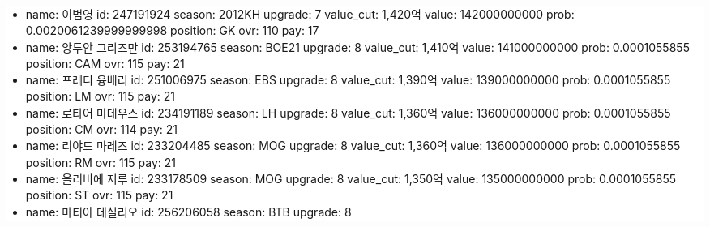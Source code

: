   - name: 이범영
    id: 247191924
    season: 2012KH
    upgrade: 7
    value_cut: 1,420억
    value: 142000000000
    prob: 0.0020061239999999998
    position: GK
    ovr: 110
    pay: 17
  - name: 앙투안 그리즈만
    id: 253194765
    season: BOE21
    upgrade: 8
    value_cut: 1,410억
    value: 141000000000
    prob: 0.0001055855
    position: CAM
    ovr: 115
    pay: 21
  - name: 프레디 융베리
    id: 251006975
    season: EBS
    upgrade: 8
    value_cut: 1,390억
    value: 139000000000
    prob: 0.0001055855
    position: LM
    ovr: 115
    pay: 21
  - name: 로타어 마테우스
    id: 234191189
    season: LH
    upgrade: 8
    value_cut: 1,360억
    value: 136000000000
    prob: 0.0001055855
    position: CM
    ovr: 114
    pay: 21
  - name: 리야드 마레즈
    id: 233204485
    season: MOG
    upgrade: 8
    value_cut: 1,360억
    value: 136000000000
    prob: 0.0001055855
    position: RM
    ovr: 115
    pay: 21
  - name: 올리비에 지루
    id: 233178509
    season: MOG
    upgrade: 8
    value_cut: 1,350억
    value: 135000000000
    prob: 0.0001055855
    position: ST
    ovr: 115
    pay: 21
  - name: 마티아 데실리오
    id: 256206058
    season: BTB
    upgrade: 8